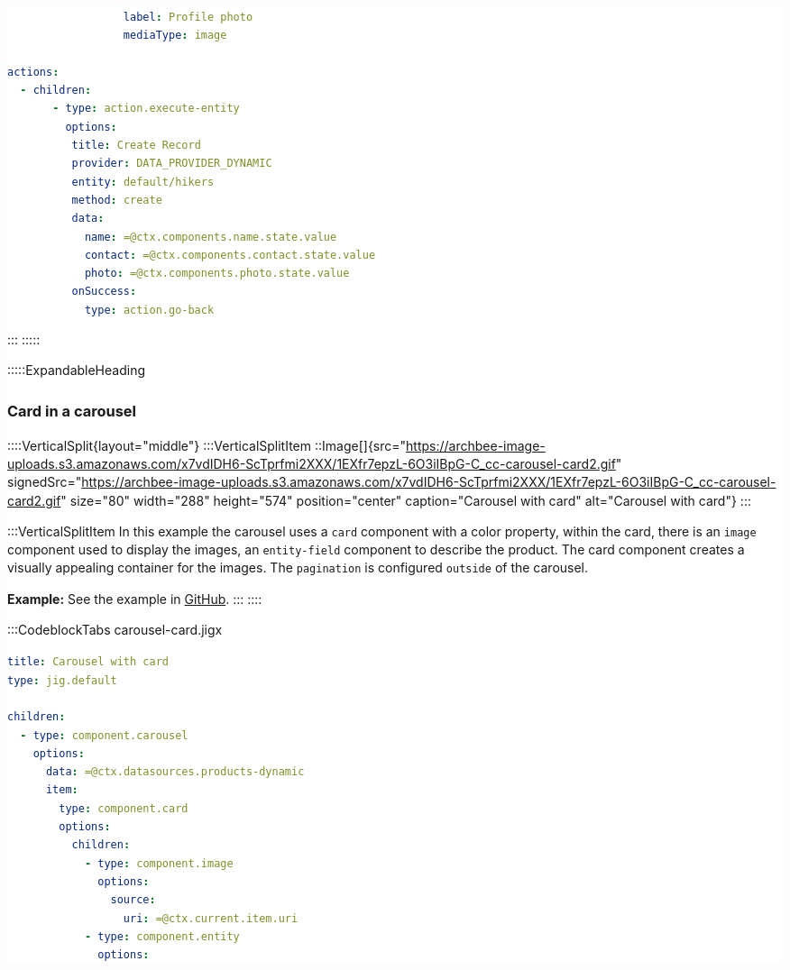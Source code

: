 ```yaml
                  label: Profile photo
                  mediaType: image

actions:
  - children:
       - type: action.execute-entity
         options:
          title: Create Record
          provider: DATA_PROVIDER_DYNAMIC
          entity: default/hikers
          method: create
          data:
            name: =@ctx.components.name.state.value
            contact: =@ctx.components.contact.state.value
            photo: =@ctx.components.photo.state.value
          onSuccess: 
            type: action.go-back                                   
```
:::
:::::

:::::ExpandableHeading
### Card in a carousel

::::VerticalSplit{layout="middle"}
:::VerticalSplitItem
::Image[]{src="https://archbee-image-uploads.s3.amazonaws.com/x7vdIDH6-ScTprfmi2XXX/1EXfr7epzL-6O3iIBpG-C_cc-carousel-card2.gif" signedSrc="https://archbee-image-uploads.s3.amazonaws.com/x7vdIDH6-ScTprfmi2XXX/1EXfr7epzL-6O3iIBpG-C_cc-carousel-card2.gif" size="80" width="288" height="574" position="center" caption="Carousel with card" alt="Carousel with card"}
:::

:::VerticalSplitItem
In this example the carousel uses a `card` component with a color property, within the card, there is an `image` component used to display the images, an `entity-field` component to describe the product. The card component creates a visually appealing container for the images.  The `pagination` is configured `outside` of the carousel.

**Example:**
See the example in <a href="https://github.com/jigx-com/jigx-samples/blob/main/quickstart/jigx-samples/jigs/jigx-components/carousel/carousel-card.jigx" target="_blank">GitHub</a>.
:::
::::

:::CodeblockTabs
carousel-card.jigx

```yaml
title: Carousel with card
type: jig.default

children:
  - type: component.carousel
    options:
      data: =@ctx.datasources.products-dynamic
      item: 
        type: component.card
        options:
          children:
            - type: component.image
              options:
                source:
                  uri: =@ctx.current.item.uri
            - type: component.entity
              options:
```